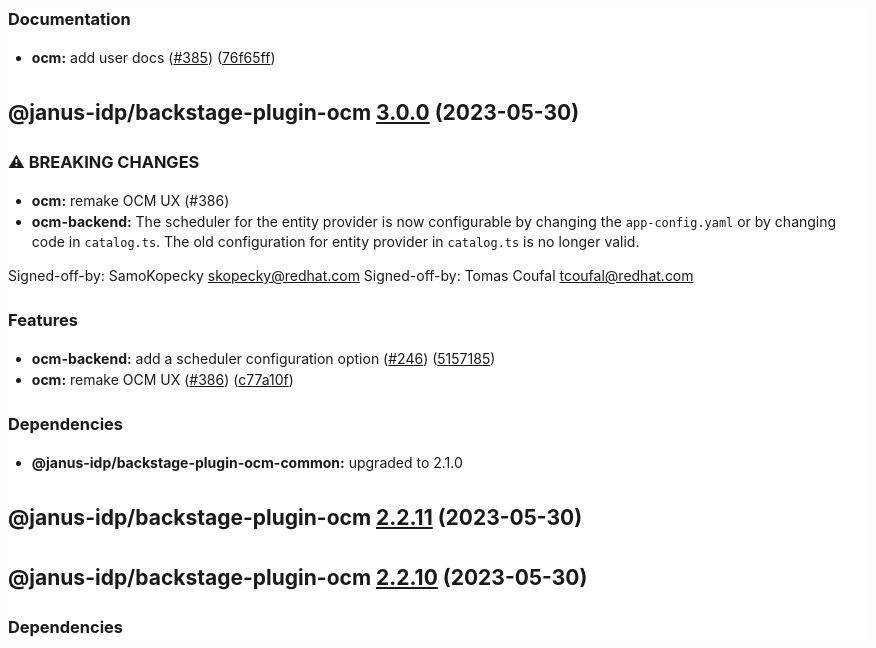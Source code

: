 
### Documentation

* **ocm:** add user docs ([#385](https://github.com/janus-idp/backstage-plugins/issues/385)) ([76f65ff](https://github.com/janus-idp/backstage-plugins/commit/76f65ff95c8e745bc6a85f044f6d6a8492743e95))

## @janus-idp/backstage-plugin-ocm [3.0.0](https://github.com/janus-idp/backstage-plugins/compare/@janus-idp/backstage-plugin-ocm@2.2.11...@janus-idp/backstage-plugin-ocm@3.0.0) (2023-05-30)


### ⚠ BREAKING CHANGES

* **ocm:** remake OCM UX (#386)
* **ocm-backend:** The scheduler for the entity provider is now
configurable by changing the `app-config.yaml` or by changing code in
`catalog.ts`. The old configuration for entity provider in `catalog.ts`
is no longer valid.

Signed-off-by: SamoKopecky <skopecky@redhat.com>
Signed-off-by: Tomas Coufal <tcoufal@redhat.com>

### Features

* **ocm-backend:** add a scheduler configuration option ([#246](https://github.com/janus-idp/backstage-plugins/issues/246)) ([5157185](https://github.com/janus-idp/backstage-plugins/commit/5157185679950b4952f8602dc05f48146d1ad186))
* **ocm:** remake OCM UX ([#386](https://github.com/janus-idp/backstage-plugins/issues/386)) ([c77a10f](https://github.com/janus-idp/backstage-plugins/commit/c77a10ff80be3635a985ce459c045f56e2c8433b))



### Dependencies

* **@janus-idp/backstage-plugin-ocm-common:** upgraded to 2.1.0

## @janus-idp/backstage-plugin-ocm [2.2.11](https://github.com/janus-idp/backstage-plugins/compare/@janus-idp/backstage-plugin-ocm@2.2.10...@janus-idp/backstage-plugin-ocm@2.2.11) (2023-05-30)

## @janus-idp/backstage-plugin-ocm [2.2.10](https://github.com/janus-idp/backstage-plugins/compare/@janus-idp/backstage-plugin-ocm@2.2.9...@janus-idp/backstage-plugin-ocm@2.2.10) (2023-05-30)



### Dependencies
